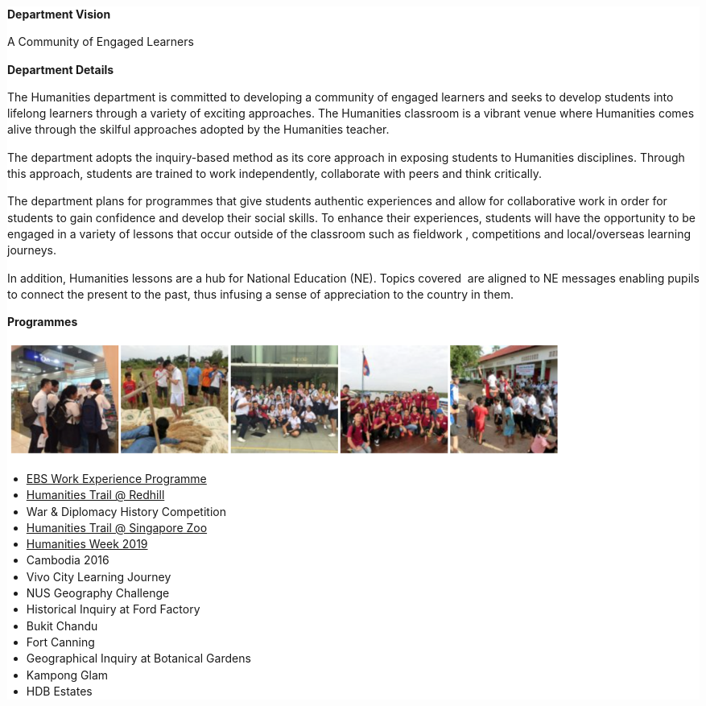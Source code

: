 **Department Vision**

A Community of Engaged Learners

**Department Details**

The Humanities department is committed to developing a community of engaged learners and seeks to develop students into lifelong learners through a variety of exciting approaches. The Humanities classroom is a vibrant venue where Humanities comes alive through the skilful approaches adopted by the Humanities teacher.

The department adopts the inquiry-based method as its core approach in exposing students to Humanities disciplines. Through this approach, students are trained to work independently, collaborate with peers and think critically.

The department plans for programmes that give students authentic experiences and allow for collaborative work in order for students to gain confidence and develop their social skills. To enhance their experiences, students will have the opportunity to be engaged in a variety of lessons that occur outside of the classroom such as fieldwork , competitions and local/overseas learning journeys.

In addition, Humanities lessons are a hub for National Education (NE). Topics covered  are aligned to NE messages enabling pupils to connect the present to the past, thus infusing a sense of appreciation to the country in them.

**Programmes**

<img src="/images/de22.png" style="width:80%">

*   [EBS Work Experience Programme](/files/EBS-WEP-Cert-Presentation-2020.pdf)
*   [Humanities Trail @ Redhill](https://staging.d1w3gt6qa53vq2.amplifyapp.com/humanities/redhill)
*   War & Diplomacy History Competition
*   [Humanities Trail @ Singapore Zoo](https://staging.d1w3gt6qa53vq2.amplifyapp.com/humanities/singapore-zoo)
*   [Humanities Week 2019](https://staging.d1w3gt6qa53vq2.amplifyapp.com/humanities/week-2019)
*   Cambodia 2016
*   Vivo City Learning Journey
*   NUS Geography Challenge
*   Historical Inquiry at Ford Factory
*   Bukit Chandu
*   Fort Canning
*   Geographical Inquiry at Botanical Gardens
*   Kampong Glam
*   HDB Estates
